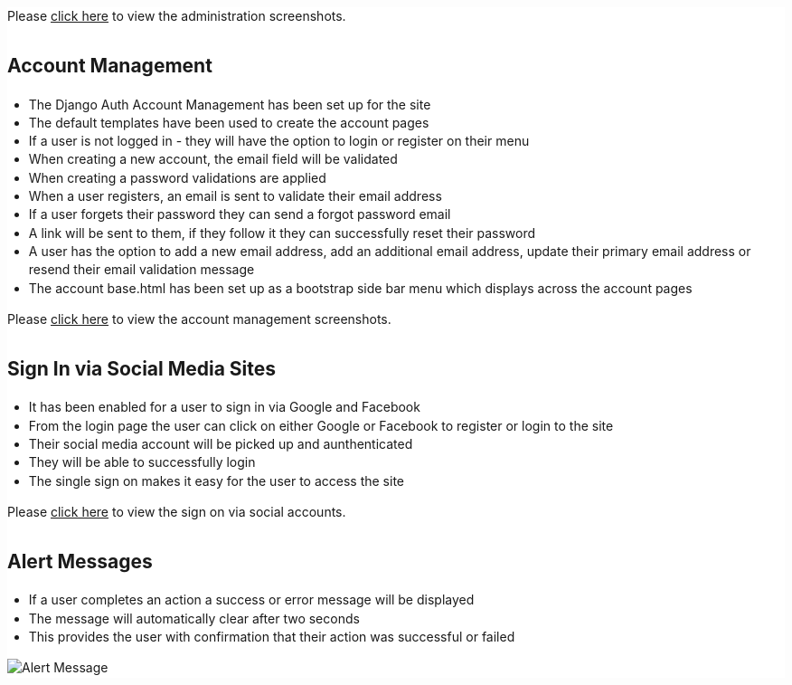   Please <a href="https://github.com/Claire-Potter/Xperience-DezignWiz/tree/main/documentation/features/site-administration" target="_blank">click here</a> to view the administration screenshots.

## Account Management

 * The Django Auth Account Management has been set up for the site
 * The default templates have been used to create the account pages
 * If a user is not logged in - they will have the option to login or register on their menu
 * When creating a new account, the email field will be validated
 * When creating a password validations are applied
 * When a user registers, an email is sent to validate their email address
 * If a user forgets their password they can send a forgot password email
 * A link will be sent to them, if they follow it they can successfully reset their password
 * A user has the option to add a new email address, add an additional email address, update their primary email address or resend their email validation message
 * The account base.html has been set up as a bootstrap side bar menu which displays across the account pages

 Please <a href="https://github.com/Claire-Potter/Xperience-DezignWiz/tree/main/documentation/features/account-management" target="_blank">click here</a> to view the account management screenshots.

 ## Sign In via Social Media Sites

 * It has been enabled for a user to sign in via Google and Facebook
 * From the login page the user can click on either Google or Facebook to register or login to the site
 * Their social media account will be picked up and aunthenticated
 * They will be able to successfully login
 * The single sign on makes it easy for the user to access the site

 Please <a href="https://github.com/Claire-Potter/Xperience-DezignWiz/tree/main/documentation/features/sign-on-social-accounts" target="_blank">click here</a> to view the sign on via social accounts.

## Alert Messages

  * If a user completes an action a success or error message will be displayed
  * The message will automatically clear after two seconds
  * This provides the user with confirmation that their action was successful or failed

![Alert Message](https://github.com/Claire-Potter/Xperience-DezignWiz/blob/main/documentation/features/account-management/30.success-message.JPG)




